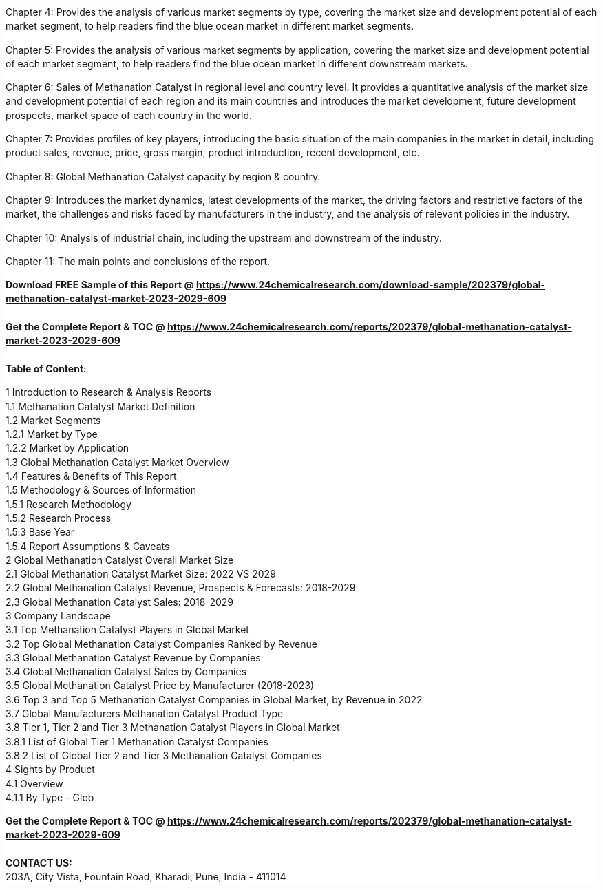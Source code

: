 Chapter 4: Provides the analysis of various market segments by type, covering the market size and development potential of each market segment, to help readers find the blue ocean market in different market segments.</p><p>
Chapter 5: Provides the analysis of various market segments by application, covering the market size and development potential of each market segment, to help readers find the blue ocean market in different downstream markets.</p><p>
Chapter 6: Sales of Methanation Catalyst in regional level and country level. It provides a quantitative analysis of the market size and development potential of each region and its main countries and introduces the market development, future development prospects, market space of each country in the world.</p><p>
Chapter 7: Provides profiles of key players, introducing the basic situation of the main companies in the market in detail, including product sales, revenue, price, gross margin, product introduction, recent development, etc.</p><p>
Chapter 8: Global Methanation Catalyst capacity by region &amp; country.</p><p>
Chapter 9: Introduces the market dynamics, latest developments of the market, the driving factors and restrictive factors of the market, the challenges and risks faced by manufacturers in the industry, and the analysis of relevant policies in the industry.</p><p>
Chapter 10: Analysis of industrial chain, including the upstream and downstream of the industry.</p><p>
Chapter 11: The main points and conclusions of the report.</p><div><b>Download FREE Sample of this Report @ 
            <a href="https://www.24chemicalresearch.com/download-sample/202379/global-methanation-catalyst-market-2023-2029-609">
            https://www.24chemicalresearch.com/download-sample/202379/global-methanation-catalyst-market-2023-2029-609</a></b></div><br><div><b>Get the Complete Report & TOC @ 
            <a href="https://www.24chemicalresearch.com/reports/202379/global-methanation-catalyst-market-2023-2029-609">
            https://www.24chemicalresearch.com/reports/202379/global-methanation-catalyst-market-2023-2029-609</a></b></div><br>
            <b>Table of Content:</b><p>1 Introduction to Research & Analysis Reports<br />
    1.1 Methanation Catalyst Market Definition<br />
    1.2 Market Segments<br />
        1.2.1 Market by Type<br />
        1.2.2 Market by Application<br />
    1.3 Global Methanation Catalyst Market Overview<br />
    1.4 Features & Benefits of This Report<br />
    1.5 Methodology & Sources of Information<br />
        1.5.1 Research Methodology<br />
        1.5.2 Research Process<br />
        1.5.3 Base Year<br />
        1.5.4 Report Assumptions & Caveats<br />
2 Global Methanation Catalyst Overall Market Size<br />
    2.1 Global Methanation Catalyst Market Size: 2022 VS 2029<br />
    2.2 Global Methanation Catalyst Revenue, Prospects & Forecasts: 2018-2029<br />
    2.3 Global Methanation Catalyst Sales: 2018-2029<br />
3 Company Landscape<br />
    3.1 Top Methanation Catalyst Players in Global Market<br />
    3.2 Top Global Methanation Catalyst Companies Ranked by Revenue<br />
    3.3 Global Methanation Catalyst Revenue by Companies<br />
    3.4 Global Methanation Catalyst Sales by Companies<br />
    3.5 Global Methanation Catalyst Price by Manufacturer (2018-2023)<br />
    3.6 Top 3 and Top 5 Methanation Catalyst Companies in Global Market, by Revenue in 2022<br />
    3.7 Global Manufacturers Methanation Catalyst Product Type<br />
    3.8 Tier 1, Tier 2 and Tier 3 Methanation Catalyst Players in Global Market<br />
        3.8.1 List of Global Tier 1 Methanation Catalyst Companies<br />
        3.8.2 List of Global Tier 2 and Tier 3 Methanation Catalyst Companies<br />
4 Sights by Product<br />
    4.1 Overview<br />
        4.1.1 By Type - Glob</p><div><b>Get the Complete Report & TOC @ 
            <a href="https://www.24chemicalresearch.com/reports/202379/global-methanation-catalyst-market-2023-2029-609">
            https://www.24chemicalresearch.com/reports/202379/global-methanation-catalyst-market-2023-2029-609</a></b></div><br><b>CONTACT US:</b><br>
            203A, City Vista, Fountain Road, Kharadi, Pune, India - 411014<br>